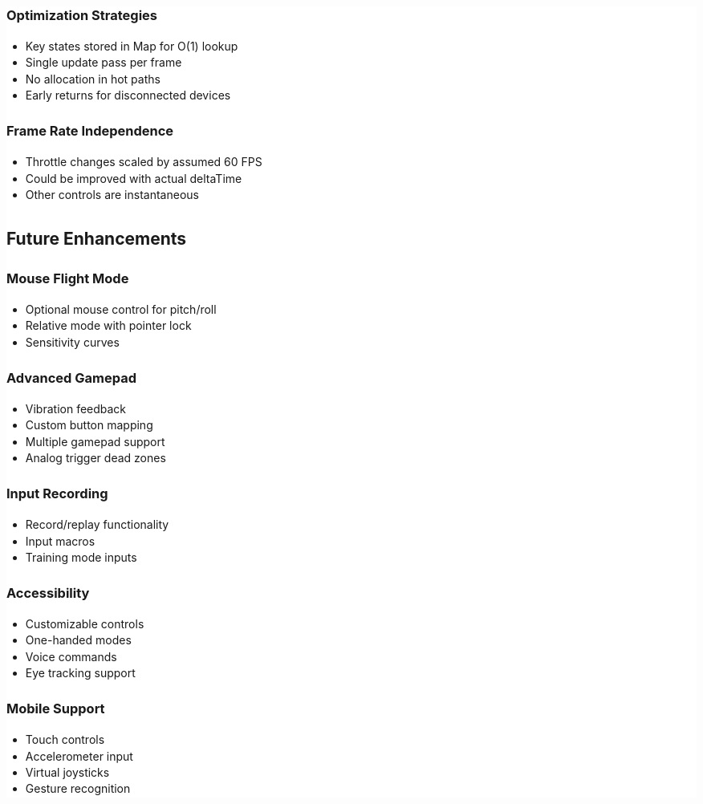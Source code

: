 ### Optimization Strategies
- Key states stored in Map for O(1) lookup
- Single update pass per frame
- No allocation in hot paths
- Early returns for disconnected devices

### Frame Rate Independence
- Throttle changes scaled by assumed 60 FPS
- Could be improved with actual deltaTime
- Other controls are instantaneous

## Future Enhancements

### Mouse Flight Mode
- Optional mouse control for pitch/roll
- Relative mode with pointer lock
- Sensitivity curves

### Advanced Gamepad
- Vibration feedback
- Custom button mapping
- Multiple gamepad support
- Analog trigger dead zones

### Input Recording
- Record/replay functionality
- Input macros
- Training mode inputs

### Accessibility
- Customizable controls
- One-handed modes
- Voice commands
- Eye tracking support

### Mobile Support
- Touch controls
- Accelerometer input
- Virtual joysticks
- Gesture recognition
